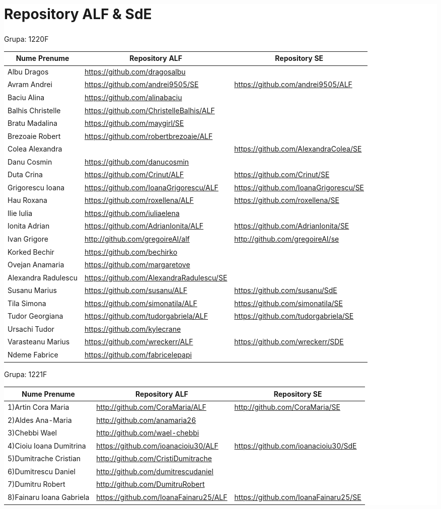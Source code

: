 Repository ALF & SdE
====

Grupa: 1220F

| Nume Prenume | Repository ALF | Repository SE | 
|--------------|----------------|---------------|
| Albu Dragos | https://github.com/dragosalbu | |
| Avram Andrei | https://github.com/andrei9505/SE | https://github.com/andrei9505/ALF |
| Baciu Alina |https://github.com/alinabaciu||
| Balhis Christelle|https://github.com/ChristelleBalhis/ALF||https://github.com/ChristelleBalhis/SE|
|Bratu Madalina|https://github.com/maygirl/SE||https://github.com/maygirl/ALF|
|Brezoaie Robert |https://github.com/robertbrezoaie/ALF||https://github.com/robertbrezoaie/SE|
|Colea Alexandra||https://github.com/AlexandraColea/SE|
|Danu Cosmin |https://github.com/danucosmin||
|Duta Crina|https://github.com/Crinut/ALF|https://github.com/Crinut/SE|
|Grigorescu Ioana|https://github.com/IoanaGrigorescu/ALF|https://github.com/IoanaGrigorescu/SE|
|Hau Roxana|https://github.com/roxellena/ALF|https://github.com/roxellena/SE|
|Ilie Iulia|https://github.com/iuliaelena||
|Ionita Adrian|https://github.com/AdrianIonita/ALF|https://github.com/AdrianIonita/SE|
|Ivan Grigore |http://github.com/gregoireAI/alf|http://github.com/gregoireAI/se|
|Korked Bechir|https://github.com/bechirko||
|Ovejan Anamaria|https://github.com/margaretove||
|Alexandra Radulescu|https://github.com/AlexandraRadulescu/SE||
|Susanu Marius |https://github.com/susanu/ALF|https://github.com/susanu/SdE|
|Tila Simona|https://github.com/simonatila/ALF|https://github.com/simonatila/SE|
|Tudor Georgiana|https://github.com/tudorgabriela/ALF|https://github.com/tudorgabriela/SE|
|Ursachi Tudor|https://github.com/kylecrane||
|Varasteanu Marius|https://github.com/wreckerr/ALF|https://github.com/wreckerr/SDE|
|Ndeme Fabrice|https://github.com/fabricelepapi||

Grupa: 1221F

| Nume Prenume | Repository ALF | Repository SE | 
|--------------|----------------|---------------|
|1)Artin Cora Maria|http://github.com/CoraMaria/ALF|http://github.com/CoraMaria/SE|
|2)Aldes Ana-Maria| http://github.com/anamaria26||
|3)Chebbi Wael| http://github.com/wael-chebbi||
|4)Cioiu Ioana Dumitrina| https://github.com/ioanacioiu30/ALF|https://github.com/ioanacioiu30/SdE|
|5)Dumitrache Cristian| http://github.com/CristiDumitrache||
|6)Dumitrescu Daniel| http://github.com/dumitrescudaniel||
|7)Dumitru Robert| http://github.com/DumitruRobert||
|8)Fainaru Ioana Gabriela| https://github.com/IoanaFainaru25/ALF|https://github.com/IoanaFainaru25/SE|
